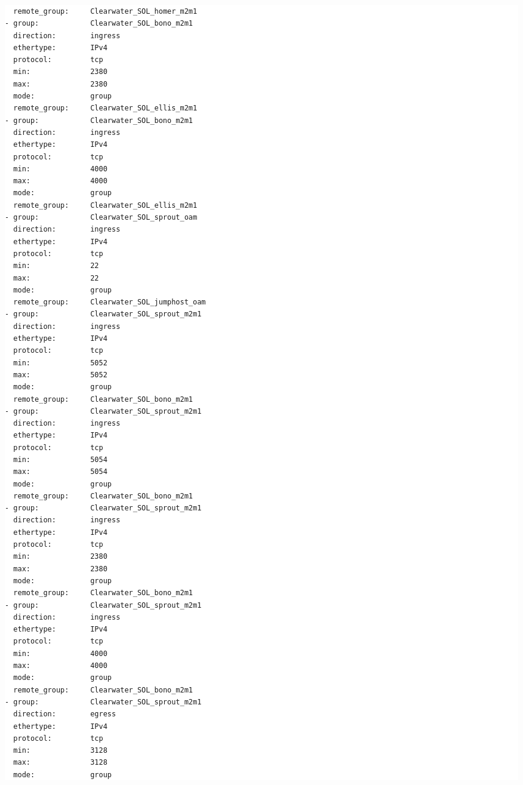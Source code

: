       remote_group:     Clearwater_SOL_homer_m2m1
    - group:            Clearwater_SOL_bono_m2m1
      direction:        ingress
      ethertype:        IPv4
      protocol:         tcp
      min:              2380
      max:              2380
      mode:             group
      remote_group:     Clearwater_SOL_ellis_m2m1
    - group:            Clearwater_SOL_bono_m2m1
      direction:        ingress
      ethertype:        IPv4
      protocol:         tcp
      min:              4000
      max:              4000
      mode:             group
      remote_group:     Clearwater_SOL_ellis_m2m1
    - group:            Clearwater_SOL_sprout_oam
      direction:        ingress
      ethertype:        IPv4
      protocol:         tcp
      min:              22
      max:              22
      mode:             group
      remote_group:     Clearwater_SOL_jumphost_oam
    - group:            Clearwater_SOL_sprout_m2m1
      direction:        ingress
      ethertype:        IPv4
      protocol:         tcp
      min:              5052
      max:              5052
      mode:             group
      remote_group:     Clearwater_SOL_bono_m2m1
    - group:            Clearwater_SOL_sprout_m2m1
      direction:        ingress
      ethertype:        IPv4
      protocol:         tcp
      min:              5054
      max:              5054
      mode:             group
      remote_group:     Clearwater_SOL_bono_m2m1
    - group:            Clearwater_SOL_sprout_m2m1
      direction:        ingress
      ethertype:        IPv4
      protocol:         tcp
      min:              2380
      max:              2380
      mode:             group
      remote_group:     Clearwater_SOL_bono_m2m1
    - group:            Clearwater_SOL_sprout_m2m1
      direction:        ingress
      ethertype:        IPv4
      protocol:         tcp
      min:              4000
      max:              4000
      mode:             group
      remote_group:     Clearwater_SOL_bono_m2m1
    - group:            Clearwater_SOL_sprout_m2m1
      direction:        egress
      ethertype:        IPv4
      protocol:         tcp
      min:              3128
      max:              3128
      mode:             group